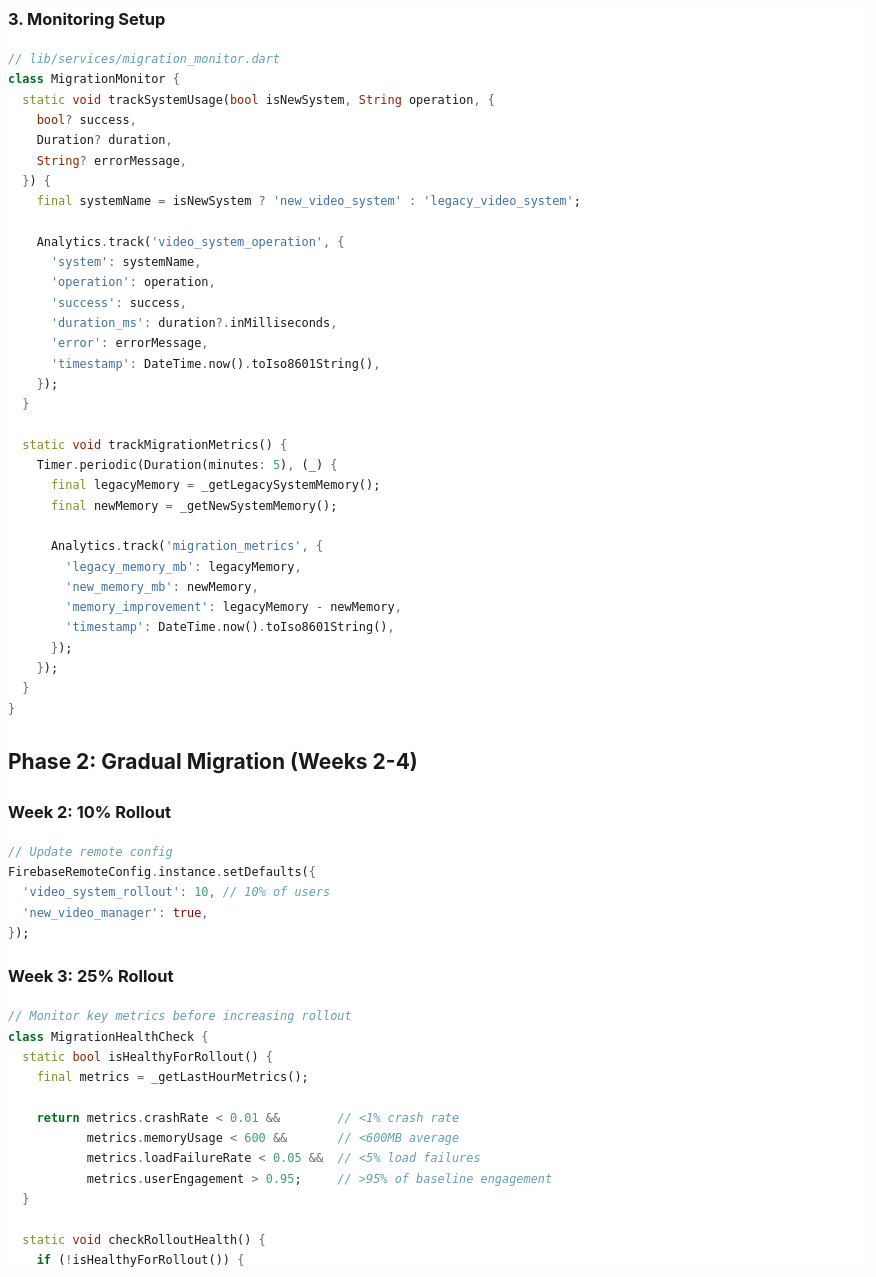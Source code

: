 ### 3. Monitoring Setup
```dart
// lib/services/migration_monitor.dart
class MigrationMonitor {
  static void trackSystemUsage(bool isNewSystem, String operation, {
    bool? success,
    Duration? duration,
    String? errorMessage,
  }) {
    final systemName = isNewSystem ? 'new_video_system' : 'legacy_video_system';
    
    Analytics.track('video_system_operation', {
      'system': systemName,
      'operation': operation,
      'success': success,
      'duration_ms': duration?.inMilliseconds,
      'error': errorMessage,
      'timestamp': DateTime.now().toIso8601String(),
    });
  }
  
  static void trackMigrationMetrics() {
    Timer.periodic(Duration(minutes: 5), (_) {
      final legacyMemory = _getLegacySystemMemory();
      final newMemory = _getNewSystemMemory();
      
      Analytics.track('migration_metrics', {
        'legacy_memory_mb': legacyMemory,
        'new_memory_mb': newMemory,
        'memory_improvement': legacyMemory - newMemory,
        'timestamp': DateTime.now().toIso8601String(),
      });
    });
  }
}
```

## Phase 2: Gradual Migration (Weeks 2-4)

### Week 2: 10% Rollout
```dart
// Update remote config
FirebaseRemoteConfig.instance.setDefaults({
  'video_system_rollout': 10, // 10% of users
  'new_video_manager': true,
});
```

### Week 3: 25% Rollout
```dart
// Monitor key metrics before increasing rollout
class MigrationHealthCheck {
  static bool isHealthyForRollout() {
    final metrics = _getLastHourMetrics();
    
    return metrics.crashRate < 0.01 &&        // <1% crash rate
           metrics.memoryUsage < 600 &&       // <600MB average
           metrics.loadFailureRate < 0.05 &&  // <5% load failures
           metrics.userEngagement > 0.95;     // >95% of baseline engagement
  }
  
  static void checkRolloutHealth() {
    if (!isHealthyForRollout()) {
```